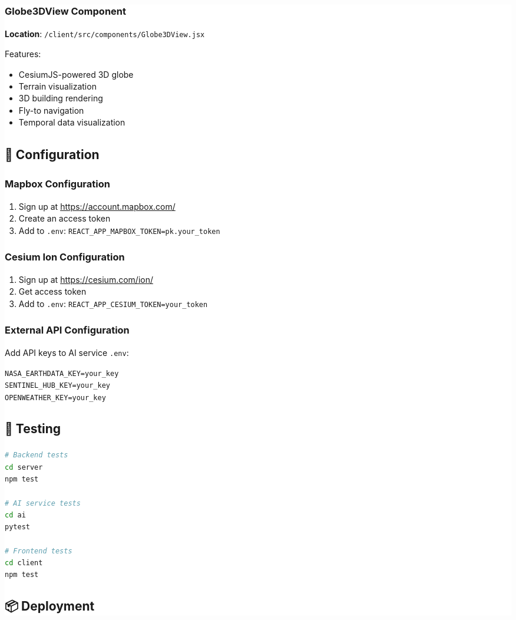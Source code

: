 ### Globe3DView Component

**Location**: `/client/src/components/Globe3DView.jsx`

Features:

- CesiumJS-powered 3D globe
- Terrain visualization
- 3D building rendering
- Fly-to navigation
- Temporal data visualization

## 🔧 Configuration

### Mapbox Configuration

1. Sign up at https://account.mapbox.com/
2. Create an access token
3. Add to `.env`: `REACT_APP_MAPBOX_TOKEN=pk.your_token`

### Cesium Ion Configuration

1. Sign up at https://cesium.com/ion/
2. Get access token
3. Add to `.env`: `REACT_APP_CESIUM_TOKEN=your_token`

### External API Configuration

Add API keys to AI service `.env`:

```env
NASA_EARTHDATA_KEY=your_key
SENTINEL_HUB_KEY=your_key
OPENWEATHER_KEY=your_key
```

## 🧪 Testing

```bash
# Backend tests
cd server
npm test

# AI service tests
cd ai
pytest

# Frontend tests
cd client
npm test
```

## 📦 Deployment
